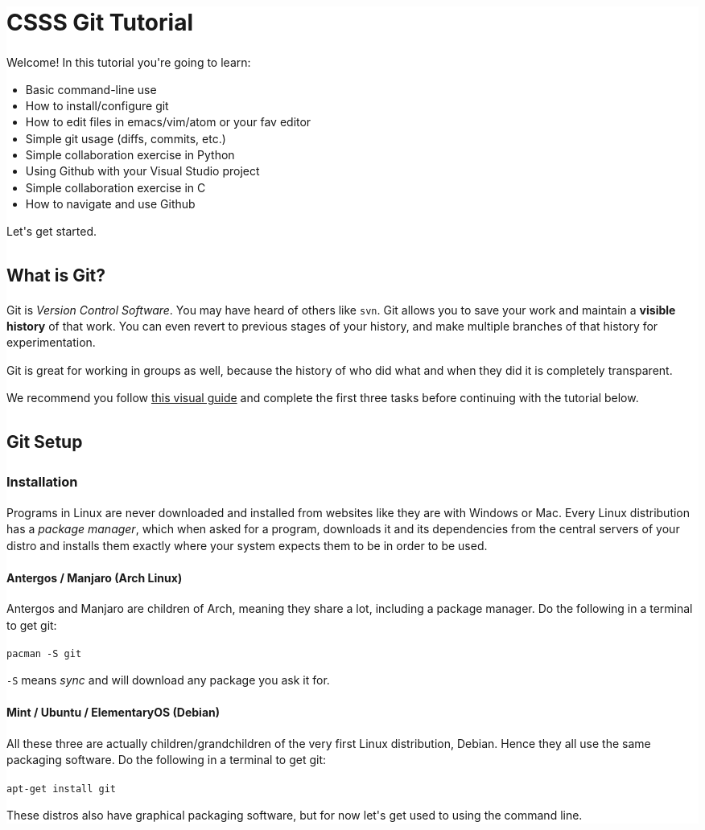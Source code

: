 CSSS Git Tutorial
=================

Welcome! In this tutorial you're going to learn:

- Basic command-line use
- How to install/configure git
- How to edit files in emacs/vim/atom or your fav editor
- Simple git usage (diffs, commits, etc.)
- Simple collaboration exercise in Python
- Using Github with your Visual Studio project
- Simple collaboration exercise in C
- How to navigate and use Github

Let's get started.

## What is Git?
Git is *Version Control Software*. You may have heard of others like `svn`.
Git allows you to save your work and maintain a **visible history** of that
work. You can even revert to previous stages of your history, and make
multiple branches of that history for experimentation.

Git is great for working in groups as well, because the history of who
did what and when they did it is completely transparent.

We recommend you follow [this visual guide](https://pcottle.github.io/learnGitBranching)
and complete the first three tasks before continuing with the
tutorial below.

## Git Setup
### Installation

Programs in Linux are never downloaded and installed from websites like
they are with Windows or Mac. Every Linux distribution has a
*package manager*, which when asked for a program, downloads it and
its dependencies from the central servers of your distro and installs them
exactly where your system expects them to be in order to be used.

#### Antergos / Manjaro (Arch Linux)
Antergos and Manjaro are children of Arch, meaning they share a lot, including a package
manager. Do the following in a terminal to get git:

    pacman -S git

`-S` means *sync* and will download any package you ask it for.

#### Mint / Ubuntu / ElementaryOS (Debian)
All these three are actually children/grandchildren of the very first Linux
distribution, Debian. Hence they all use the same packaging software. Do the
following in a terminal to get git:

    apt-get install git

These distros also have graphical packaging software, but for now
let's get used to using the command line.
